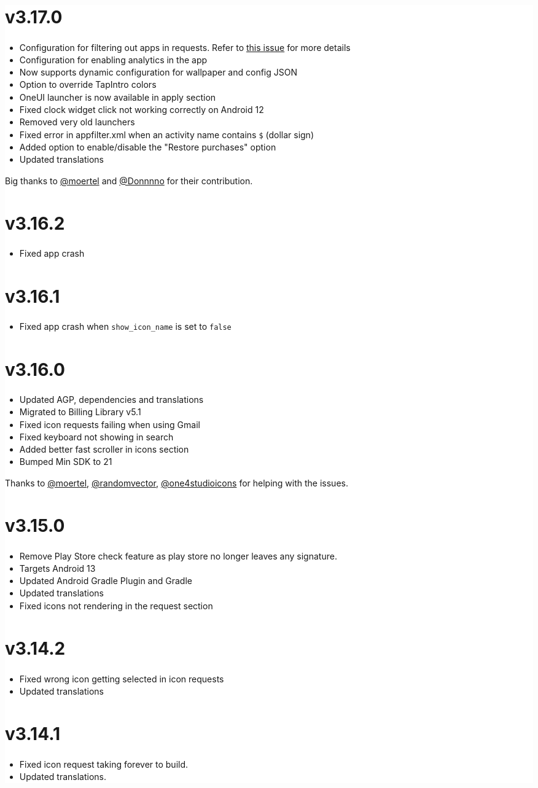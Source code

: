 # v3.17.0
- Configuration for filtering out apps in requests. Refer to [this issue](https://github.com/zixpo/candybar/issues/123) for more details
- Configuration for enabling analytics in the app
- Now supports dynamic configuration for wallpaper and config JSON
- Option to override TapIntro colors
- OneUI launcher is now available in apply section
- Fixed clock widget click not working correctly on Android 12
- Removed very old launchers
- Fixed error in appfilter.xml when an activity name contains `$` (dollar sign)
- Added option to enable/disable the "Restore purchases" option
- Updated translations

Big thanks to [@moertel](//moertel) and [@Donnnno](//Donnnno) for their contribution.

# v3.16.2
- Fixed app crash

# v3.16.1
- Fixed app crash when `show_icon_name` is set to `false`

# v3.16.0
- Updated AGP, dependencies and translations
- Migrated to Billing Library v5.1
- Fixed icon requests failing when using Gmail
- Fixed keyboard not showing in search
- Added better fast scroller in icons section
- Bumped Min SDK to 21

Thanks to [@moertel](//moertel), [@randomvector](//randomvector), [@one4studioicons](//one4studioicons)
for helping with the issues.

# v3.15.0
- Remove Play Store check feature as play store no longer leaves any signature.
- Targets Android 13
- Updated Android Gradle Plugin and Gradle
- Updated translations
- Fixed icons not rendering in the request section

# v3.14.2
- Fixed wrong icon getting selected in icon requests
- Updated translations

# v3.14.1
- Fixed icon request taking forever to build.
- Updated translations.
